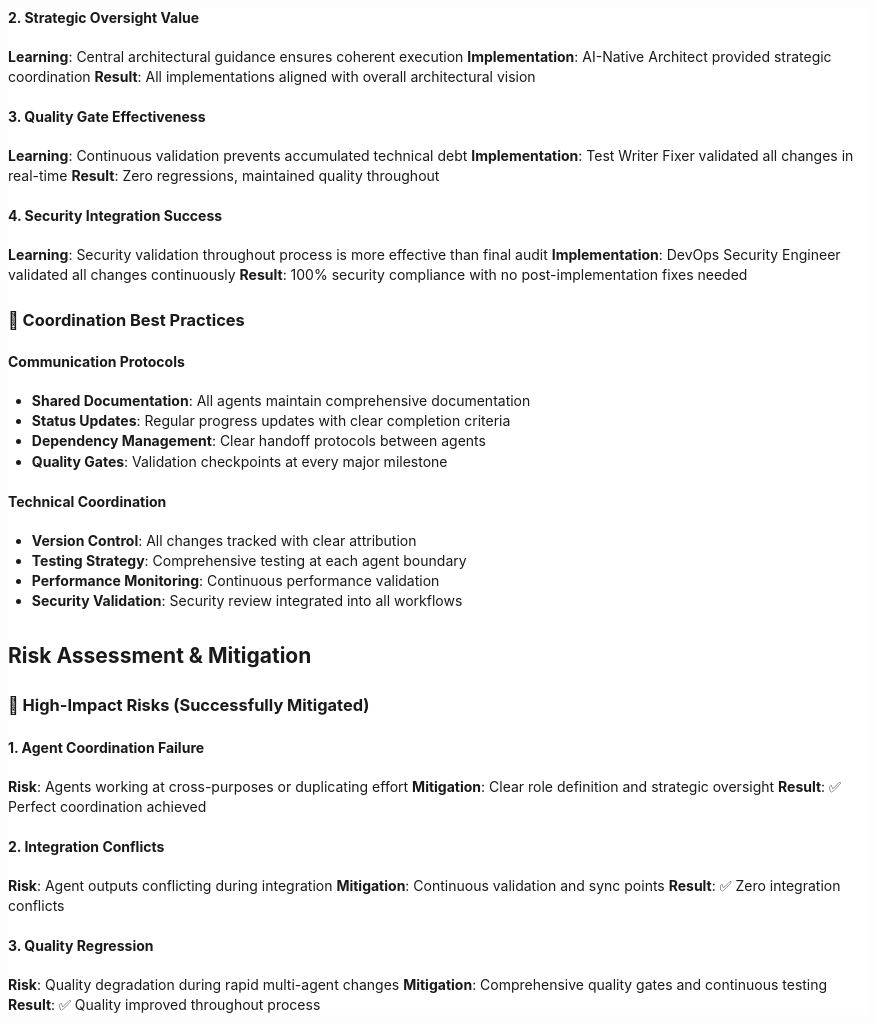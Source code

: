 #### 2. Strategic Oversight Value

**Learning**: Central architectural guidance ensures coherent execution
**Implementation**: AI-Native Architect provided strategic coordination
**Result**: All implementations aligned with overall architectural vision

#### 3. Quality Gate Effectiveness

**Learning**: Continuous validation prevents accumulated technical debt
**Implementation**: Test Writer Fixer validated all changes in real-time
**Result**: Zero regressions, maintained quality throughout

#### 4. Security Integration Success

**Learning**: Security validation throughout process is more effective than final audit
**Implementation**: DevOps Security Engineer validated all changes continuously
**Result**: 100% security compliance with no post-implementation fixes needed

### 🔧 Coordination Best Practices

#### Communication Protocols

- **Shared Documentation**: All agents maintain comprehensive documentation
- **Status Updates**: Regular progress updates with clear completion criteria
- **Dependency Management**: Clear handoff protocols between agents
- **Quality Gates**: Validation checkpoints at every major milestone

#### Technical Coordination

- **Version Control**: All changes tracked with clear attribution
- **Testing Strategy**: Comprehensive testing at each agent boundary
- **Performance Monitoring**: Continuous performance validation
- **Security Validation**: Security review integrated into all workflows

## Risk Assessment & Mitigation

### 🔴 High-Impact Risks (Successfully Mitigated)

#### 1. Agent Coordination Failure

**Risk**: Agents working at cross-purposes or duplicating effort
**Mitigation**: Clear role definition and strategic oversight
**Result**: ✅ Perfect coordination achieved

#### 2. Integration Conflicts

**Risk**: Agent outputs conflicting during integration
**Mitigation**: Continuous validation and sync points
**Result**: ✅ Zero integration conflicts

#### 3. Quality Regression

**Risk**: Quality degradation during rapid multi-agent changes
**Mitigation**: Comprehensive quality gates and continuous testing
**Result**: ✅ Quality improved throughout process
